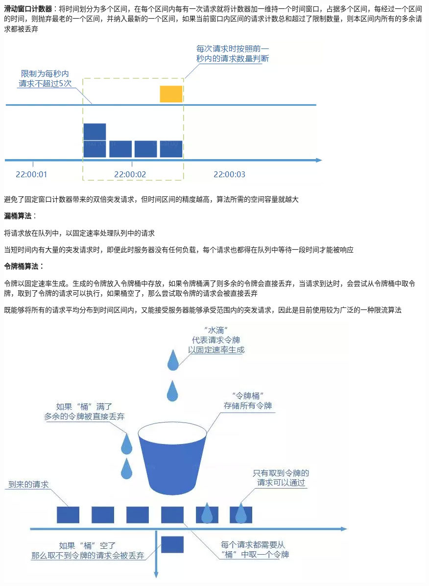 **滑动窗口计数器**：将时间划分为多个区间，在每个区间内每有一次请求就将计数器加一维持一个时间窗口，占据多个区间，每经过一个区间的时间，则抛弃最老的一个区间，并纳入最新的一个区间，如果当前窗口内区间的请求计数总和超过了限制数量，则本区间内所有的多余请求都被丢弃

![Untitled](系统设计/Untitled%2010.png)

避免了固定窗口计数器带来的双倍突发请求，但时间区间的精度越高，算法所需的空间容量就越大

**漏桶算法**：

将请求放在队列中，以固定速率处理队列中的请求

当短时间内有大量的突发请求时，即便此时服务器没有任何负载，每个请求也都得在队列中等待一段时间才能被响应

****令牌桶算法：****

令牌以固定速率生成。生成的令牌放入令牌桶中存放，如果令牌桶满了则多余的令牌会直接丢弃，当请求到达时，会尝试从令牌桶中取令牌，取到了令牌的请求可以执行，如果桶空了，那么尝试取令牌的请求会被直接丢弃

既能够将所有的请求平均分布到时间区间内，又能接受服务器能够承受范围内的突发请求，因此是目前使用较为广泛的一种限流算法

![Untitled](系统设计/Untitled%2011.png)

